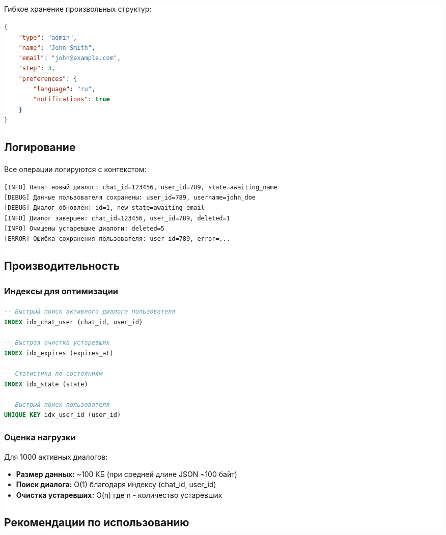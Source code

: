 Гибкое хранение произвольных структур:
```json
{
    "type": "admin",
    "name": "John Smith",
    "email": "john@example.com",
    "step": 3,
    "preferences": {
        "language": "ru",
        "notifications": true
    }
}
```

## Логирование

Все операции логируются с контекстом:

```
[INFO] Начат новый диалог: chat_id=123456, user_id=789, state=awaiting_name
[DEBUG] Данные пользователя сохранены: user_id=789, username=john_doe
[DEBUG] Диалог обновлен: id=1, new_state=awaiting_email
[INFO] Диалог завершен: chat_id=123456, user_id=789, deleted=1
[INFO] Очищены устаревшие диалоги: deleted=5
[ERROR] Ошибка сохранения пользователя: user_id=789, error=...
```

## Производительность

### Индексы для оптимизации

```sql
-- Быстрый поиск активного диалога пользователя
INDEX idx_chat_user (chat_id, user_id)

-- Быстрая очистка устаревших
INDEX idx_expires (expires_at)

-- Статистика по состояниям
INDEX idx_state (state)

-- Быстрый поиск пользователя
UNIQUE KEY idx_user_id (user_id)
```

### Оценка нагрузки

Для 1000 активных диалогов:
- **Размер данных:** ~100 КБ (при средней длине JSON ~100 байт)
- **Поиск диалога:** O(1) благодаря индексу (chat_id, user_id)
- **Очистка устаревших:** O(n) где n - количество устаревших

## Рекомендации по использованию
